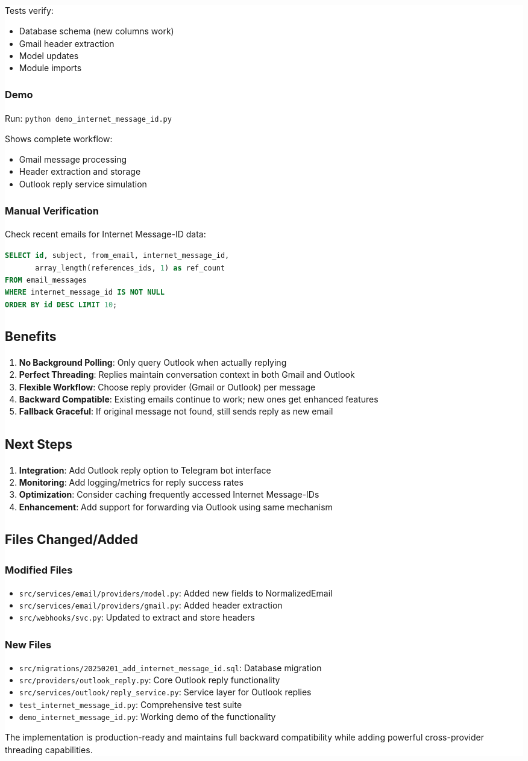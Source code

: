 Tests verify:
- Database schema (new columns work)
- Gmail header extraction
- Model updates
- Module imports

### Demo
Run: `python demo_internet_message_id.py`

Shows complete workflow:
- Gmail message processing
- Header extraction and storage
- Outlook reply service simulation

### Manual Verification

Check recent emails for Internet Message-ID data:
```sql
SELECT id, subject, from_email, internet_message_id, 
       array_length(references_ids, 1) as ref_count
FROM email_messages 
WHERE internet_message_id IS NOT NULL
ORDER BY id DESC LIMIT 10;
```

## Benefits

1. **No Background Polling**: Only query Outlook when actually replying
2. **Perfect Threading**: Replies maintain conversation context in both Gmail and Outlook
3. **Flexible Workflow**: Choose reply provider (Gmail or Outlook) per message
4. **Backward Compatible**: Existing emails continue to work; new ones get enhanced features
5. **Fallback Graceful**: If original message not found, still sends reply as new email

## Next Steps

1. **Integration**: Add Outlook reply option to Telegram bot interface
2. **Monitoring**: Add logging/metrics for reply success rates
3. **Optimization**: Consider caching frequently accessed Internet Message-IDs
4. **Enhancement**: Add support for forwarding via Outlook using same mechanism

## Files Changed/Added

### Modified Files
- `src/services/email/providers/model.py`: Added new fields to NormalizedEmail
- `src/services/email/providers/gmail.py`: Added header extraction
- `src/webhooks/svc.py`: Updated to extract and store headers

### New Files
- `src/migrations/20250201_add_internet_message_id.sql`: Database migration
- `src/providers/outlook_reply.py`: Core Outlook reply functionality
- `src/services/outlook/reply_service.py`: Service layer for Outlook replies
- `test_internet_message_id.py`: Comprehensive test suite
- `demo_internet_message_id.py`: Working demo of the functionality

The implementation is production-ready and maintains full backward compatibility while adding powerful cross-provider threading capabilities.
